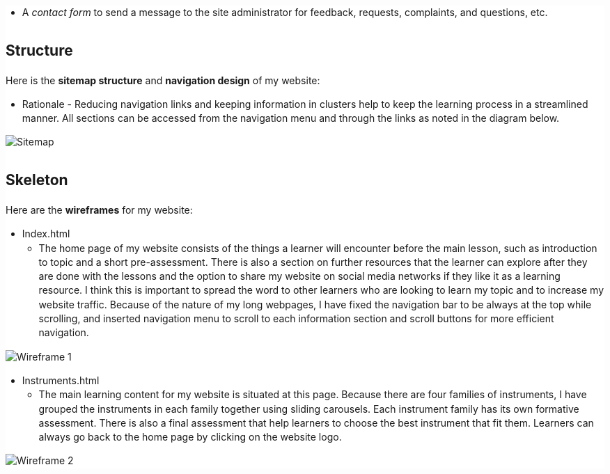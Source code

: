   * A *contact form* to send a message to the site administrator for feedback, requests, complaints, and questions, etc.

## Structure
Here is the **sitemap structure** and **navigation design** of my website:

* Rationale - Reducing navigation links and keeping information in clusters help to keep the learning process in a streamlined manner. All sections can be accessed from the navigation menu and through the links as noted in the diagram below.

![Sitemap](readmepic/site_structure.png)

## Skeleton
Here are the **wireframes** for my website:

* Index.html
  * The home page of my website consists of the things a learner will encounter before the main lesson, such as introduction to topic and a short pre-assessment. There is also a section on further resources that the learner can explore after they are done with the lessons and the option to share my website on social media networks if they like it as a learning resource. I think this is important to spread the word to other learners who are looking to learn my topic and to increase my website traffic. Because of the nature of my long webpages, I have fixed the navigation bar to be always at the top while scrolling, and inserted navigation menu to scroll to each information section and scroll buttons for more efficient navigation.

![Wireframe 1](readmepic/wireframe1.png)

* Instruments.html
  * The main learning content for my website is situated at this page. Because there are four families of instruments, I have grouped the instruments in each family together using sliding carousels. Each instrument family has its own formative assessment. There is also a final assessment that help learners to choose the best instrument that fit them. Learners can always go back to the home page by clicking on the website logo.

![Wireframe 2](readmepic/wireframe2.png)
